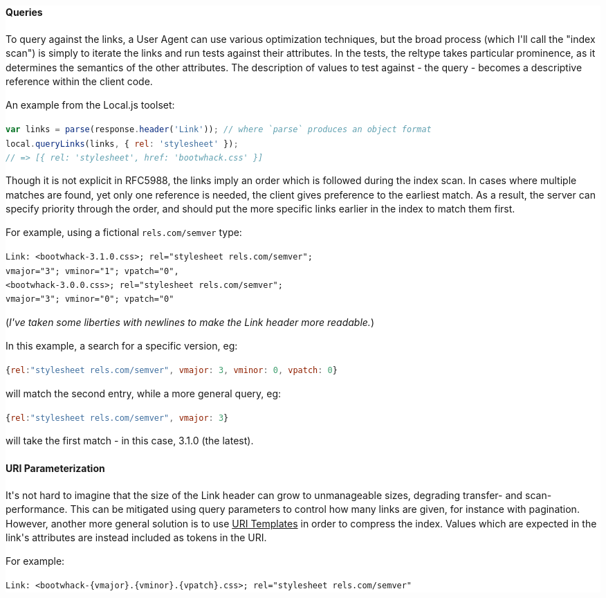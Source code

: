 #### Queries

To query against the links, a User Agent can use various optimization techniques, but the broad process (which I'll call the "index scan") is simply to iterate the links and run tests against their attributes. In the tests, the reltype takes particular prominence, as it determines the semantics of the other attributes. The description of values to test against - the query - becomes a descriptive reference within the client code.

An example from the Local.js toolset:

```javascript
var links = parse(response.header('Link')); // where `parse` produces an object format
local.queryLinks(links, { rel: 'stylesheet' });
// => [{ rel: 'stylesheet', href: 'bootwhack.css' }]
```

Though it is not explicit in RFC5988, the links imply an order which is followed during the index scan. In cases where multiple matches are found, yet only one reference is needed, the client gives preference to the earliest match. As a result, the server can specify priority through the order, and should put the more specific links earlier in the index to match them first.

For example, using a fictional `rels.com/semver` type:

```
Link: <bootwhack-3.1.0.css>; rel="stylesheet rels.com/semver";
vmajor="3"; vminor="1"; vpatch="0",
<bootwhack-3.0.0.css>; rel="stylesheet rels.com/semver";
vmajor="3"; vminor="0"; vpatch="0"
```
(*I've taken some liberties with newlines to make the Link header more readable.*)

In this example, a search for a specific version, eg:

```javascript
{rel:"stylesheet rels.com/semver", vmajor: 3, vminor: 0, vpatch: 0}
```

will match the second entry, while a more general query, eg:

```javascript
{rel:"stylesheet rels.com/semver", vmajor: 3}
```

will take the first match - in this case, 3.1.0 (the latest).

#### URI Parameterization

It's not hard to imagine that the size of the Link header can grow to unmanageable sizes, degrading transfer- and scan-performance. This can be mitigated using query parameters to control how many links are given, for instance with pagination. However, another more general solution is to use [URI Templates](http://tools.ietf.org/html/rfc6570) in order to compress the index. Values which are expected in the link's attributes are instead included as tokens in the URI.

For example:

```
Link: <bootwhack-{vmajor}.{vminor}.{vpatch}.css>; rel="stylesheet rels.com/semver"
```
